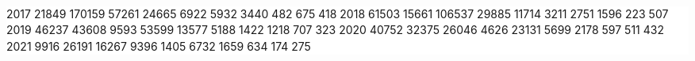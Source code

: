   <tr>
   <td style="text-align:left;"> 2017 </td>
   <td style="text-align:right;"> 21849 </td>
   <td style="text-align:right;"> 170159 </td>
   <td style="text-align:right;"> 57261 </td>
   <td style="text-align:right;"> 24665 </td>
   <td style="text-align:right;"> 6922 </td>
   <td style="text-align:right;"> 5932 </td>
   <td style="text-align:right;"> 3440 </td>
   <td style="text-align:right;"> 482 </td>
   <td style="text-align:right;"> 675 </td>
   <td style="text-align:right;"> 418 </td>
  </tr>
  <tr>
   <td style="text-align:left;"> 2018 </td>
   <td style="text-align:right;"> 61503 </td>
   <td style="text-align:right;"> 15661 </td>
   <td style="text-align:right;"> 106537 </td>
   <td style="text-align:right;"> 29885 </td>
   <td style="text-align:right;"> 11714 </td>
   <td style="text-align:right;"> 3211 </td>
   <td style="text-align:right;"> 2751 </td>
   <td style="text-align:right;"> 1596 </td>
   <td style="text-align:right;"> 223 </td>
   <td style="text-align:right;"> 507 </td>
  </tr>
  <tr>
   <td style="text-align:left;"> 2019 </td>
   <td style="text-align:right;"> 46237 </td>
   <td style="text-align:right;"> 43608 </td>
   <td style="text-align:right;"> 9593 </td>
   <td style="text-align:right;"> 53599 </td>
   <td style="text-align:right;"> 13577 </td>
   <td style="text-align:right;"> 5188 </td>
   <td style="text-align:right;"> 1422 </td>
   <td style="text-align:right;"> 1218 </td>
   <td style="text-align:right;"> 707 </td>
   <td style="text-align:right;"> 323 </td>
  </tr>
  <tr>
   <td style="text-align:left;"> 2020 </td>
   <td style="text-align:right;"> 40752 </td>
   <td style="text-align:right;"> 32375 </td>
   <td style="text-align:right;"> 26046 </td>
   <td style="text-align:right;"> 4626 </td>
   <td style="text-align:right;"> 23131 </td>
   <td style="text-align:right;"> 5699 </td>
   <td style="text-align:right;"> 2178 </td>
   <td style="text-align:right;"> 597 </td>
   <td style="text-align:right;"> 511 </td>
   <td style="text-align:right;"> 432 </td>
  </tr>
  <tr>
   <td style="text-align:left;"> 2021 </td>
   <td style="text-align:right;"> 9916 </td>
   <td style="text-align:right;"> 26191 </td>
   <td style="text-align:right;"> 16267 </td>
   <td style="text-align:right;"> 9396 </td>
   <td style="text-align:right;"> 1405 </td>
   <td style="text-align:right;"> 6732 </td>
   <td style="text-align:right;"> 1659 </td>
   <td style="text-align:right;"> 634 </td>
   <td style="text-align:right;"> 174 </td>
   <td style="text-align:right;"> 275 </td>